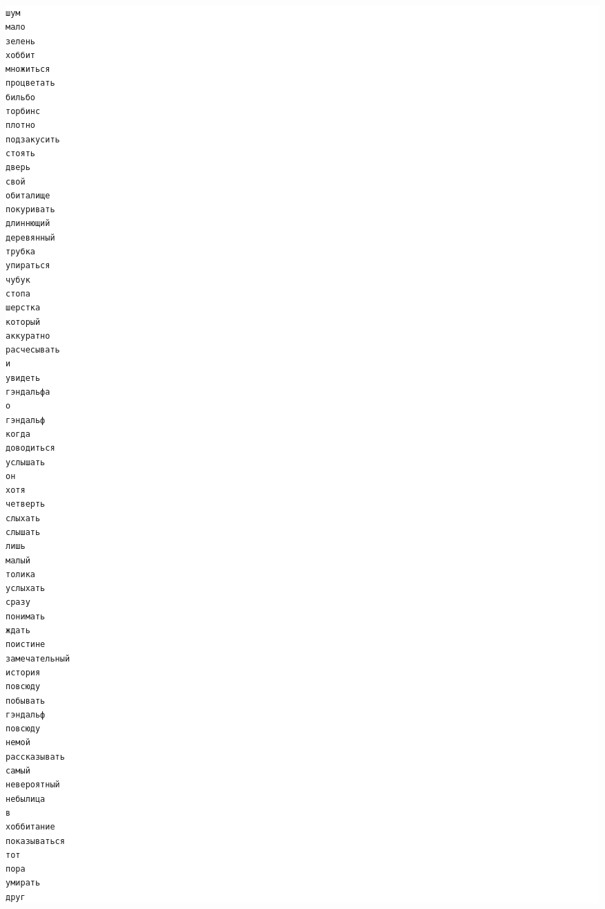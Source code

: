     шум
    мало
    зелень
    хоббит
    множиться
    процветать
    бильбо
    торбинс
    плотно
    подзакусить
    стоять
    дверь
    свой
    обиталище
    покуривать
    длиннющий
    деревянный
    трубка
    упираться
    чубук
    стопа
    шерстка
    который
    аккуратно
    расчесывать
    и
    увидеть
    гэндальфа
    о
    гэндальф
    когда
    доводиться
    услышать
    он
    хотя
    четверть
    слыхать
    слышать
    лишь
    малый
    толика
    услыхать
    сразу
    понимать
    ждать
    поистине
    замечательный
    история
    повсюду
    побывать
    гэндальф
    повсюду
    немой
    рассказывать
    самый
    невероятный
    небылица
    в
    хоббитание
    показываться
    тот
    пора
    умирать
    друг